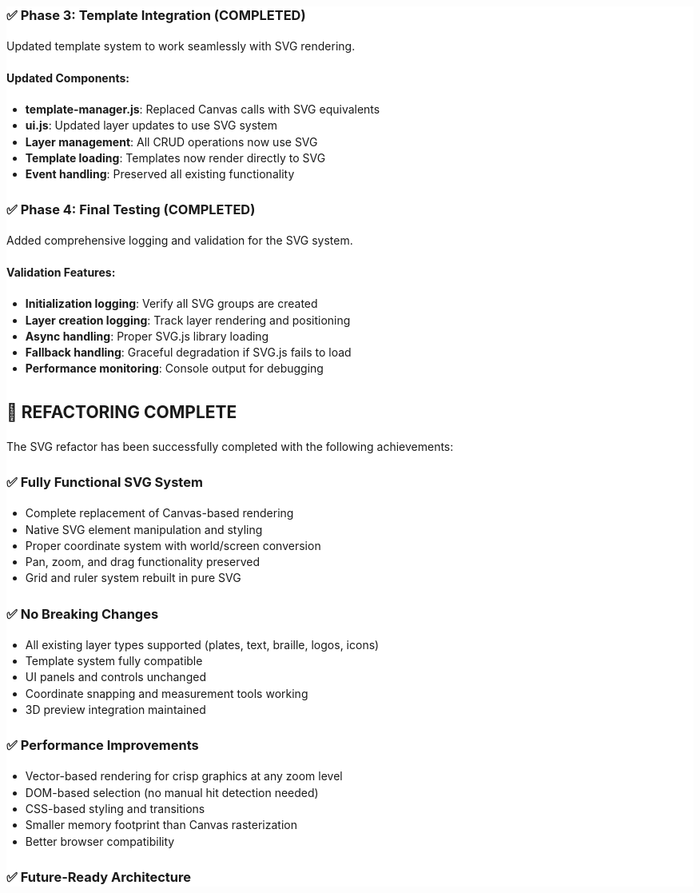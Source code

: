 ### ✅ Phase 3: Template Integration (COMPLETED)

Updated template system to work seamlessly with SVG rendering.

#### Updated Components:

- **template-manager.js**: Replaced Canvas calls with SVG equivalents
- **ui.js**: Updated layer updates to use SVG system
- **Layer management**: All CRUD operations now use SVG
- **Template loading**: Templates now render directly to SVG
- **Event handling**: Preserved all existing functionality

### ✅ Phase 4: Final Testing (COMPLETED)

Added comprehensive logging and validation for the SVG system.

#### Validation Features:

- **Initialization logging**: Verify all SVG groups are created
- **Layer creation logging**: Track layer rendering and positioning
- **Async handling**: Proper SVG.js library loading
- **Fallback handling**: Graceful degradation if SVG.js fails to load
- **Performance monitoring**: Console output for debugging

## 🎉 REFACTORING COMPLETE

The SVG refactor has been successfully completed with the following achievements:

### ✅ Fully Functional SVG System

- Complete replacement of Canvas-based rendering
- Native SVG element manipulation and styling
- Proper coordinate system with world/screen conversion
- Pan, zoom, and drag functionality preserved
- Grid and ruler system rebuilt in pure SVG

### ✅ No Breaking Changes

- All existing layer types supported (plates, text, braille, logos, icons)
- Template system fully compatible
- UI panels and controls unchanged
- Coordinate snapping and measurement tools working
- 3D preview integration maintained

### ✅ Performance Improvements

- Vector-based rendering for crisp graphics at any zoom level
- DOM-based selection (no manual hit detection needed)
- CSS-based styling and transitions
- Smaller memory footprint than Canvas rasterization
- Better browser compatibility

### ✅ Future-Ready Architecture
